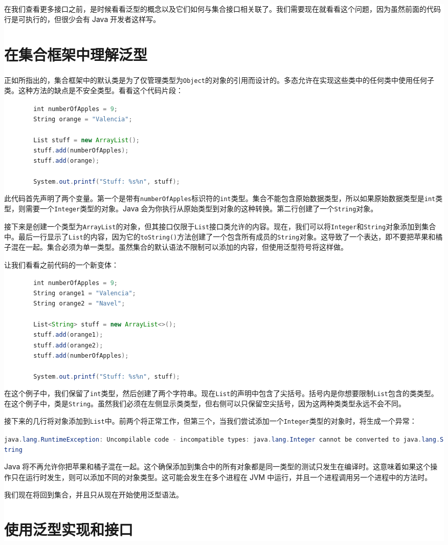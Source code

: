 在我们查看更多接口之前，是时候看看泛型的概念以及它们如何与集合接口相关联了。我们需要现在就看看这个问题，因为虽然前面的代码行是可执行的，但很少会有 Java 开发者这样写。

# 在集合框架中理解泛型

正如所指出的，集合框架中的默认类是为了仅管理类型为`Object`的对象的引用而设计的。多态允许在实现这些类中的任何类中使用任何子类。这种方法的缺点是不安全类型。看看这个代码片段：

```java
        int numberOfApples = 9;
        String orange = "Valencia";

        List stuff = new ArrayList();
        stuff.add(numberOfApples);
        stuff.add(orange);

        System.out.printf("Stuff: %s%n", stuff);
```

此代码首先声明了两个变量。第一个是带有`numberOfApples`标识符的`int`类型。集合不能包含原始数据类型，所以如果原始数据类型是`int`类型，则需要一个`Integer`类型的对象。Java 会为你执行从原始类型到对象的这种转换。第二行创建了一个`String`对象。

接下来是创建一个类型为`ArrayList`的对象，但其接口仅限于`List`接口类允许的内容。现在，我们可以将`Integer`和`String`对象添加到集合中。最后一行显示了`List`的内容，因为它的`toString()`方法创建了一个包含所有成员的`String`对象。这导致了一个表达，即不要把苹果和橘子混在一起。集合必须为单一类型。虽然集合的默认语法不限制可以添加的内容，但使用泛型符号将这样做。

让我们看看之前代码的一个新变体：

```java
        int numberOfApples = 9;
        String orange1 = "Valencia";
        String orange2 = "Navel";

        List<String> stuff = new ArrayList<>();
        stuff.add(orange1);
        stuff.add(orange2);
        stuff.add(numberOfApples);

        System.out.printf("Stuff: %s%n", stuff);
```

在这个例子中，我们保留了`int`类型，然后创建了两个字符串。现在`List`的声明中包含了尖括号。括号内是你想要限制`List`包含的类类型。在这个例子中，类是`String`。虽然我们必须在左侧显示类类型，但右侧可以只保留空尖括号，因为这两种类类型永远不会不同。

接下来的几行将对象添加到`List`中。前两个将正常工作，但第三个，当我们尝试添加一个`Integer`类型的对象时，将生成一个异常：

```java
java.lang.RuntimeException: Uncompilable code - incompatible types: java.lang.Integer cannot be converted to java.lang.String
```

Java 将不再允许你把苹果和橘子混在一起。这个确保添加到集合中的所有对象都是同一类型的测试只发生在编译时。这意味着如果这个操作只在运行时发生，则可以添加不同的对象类型。这可能会发生在多个进程在 JVM 中运行，并且一个进程调用另一个进程中的方法时。

我们现在将回到集合，并且只从现在开始使用泛型语法。

# 使用泛型实现和接口
